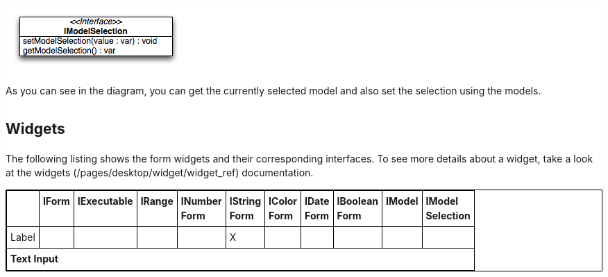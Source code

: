 ![Diagram of IModelSelection](forms/imodelselection.png)

As you can see in the diagram, you can get the currently selected
model and also set the selection using the models.

## Widgets

The following listing shows the form widgets and their corresponding
interfaces. To see more details about a widget, take a look at the
widgets (/pages/desktop/widget/widget_ref) documentation.

<html>
<style type="text/css">
table {border: 1px solid black; border-collapse:collapse; background-color: white}
td {border: 1px solid black; padding:5px}
</style>

<table>
<tbody>
  <tr>
    <td>&nbsp;</td>
    <td><strong>IForm</strong></td>
    <td><strong>IExecutable</strong></td>
    <td><strong>IRange</strong></td>
    <td><strong>INumber<br>Form</strong></td>
    <td><strong>IString<br>Form</strong></td>
    <td><strong>IColor<br>Form</strong></td>
    <td><strong>IDate<br>Form</strong></td>
    <td><strong>IBoolean<br>Form</strong></td>
    <td><strong>IModel</strong></td>
    <td><strong>IModel<br>Selection</strong></td>
  </tr>

  <tr>
    <td>Label</td>
    <td>&nbsp;</td>
    <td>&nbsp;</td>
    <td>&nbsp;</td>
    <td>&nbsp;</td>
    <td>X</td>
    <td>&nbsp;</td>
    <td>&nbsp;</td>
    <td>&nbsp;</td>
    <td>&nbsp;</td>
    <td>&nbsp;</td>
  </tr>

  <tr>
    <td colspan="11"><strong>Text Input</strong></td>
  </tr>
